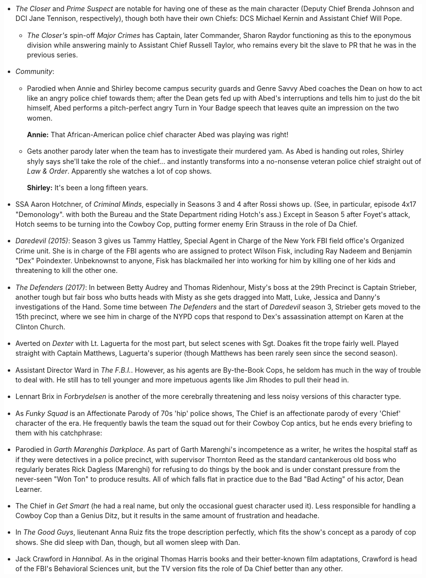 -   _The Closer_ and _Prime Suspect_ are notable for having one of these as the main character (Deputy Chief Brenda Johnson and DCI Jane Tennison, respectively), though both have their own Chiefs: DCS Michael Kernin and Assistant Chief Will Pope.
    -   _The Closer's_ spin-off _Major Crimes_ has Captain, later Commander, Sharon Raydor functioning as this to the eponymous division while answering mainly to Assistant Chief Russell Taylor, who remains every bit the slave to PR that he was in the previous series.
-   _Community_:
    -   Parodied when Annie and Shirley become campus security guards and Genre Savvy Abed coaches the Dean on how to act like an angry police chief towards them; after the Dean gets fed up with Abed's interruptions and tells him to just do the bit himself, Abed performs a pitch-perfect angry Turn in Your Badge speech that leaves quite an impression on the two women.
        
        **Annie:** That African-American police chief character Abed was playing was right!
        
    -   Gets another parody later when the team has to investigate their murdered yam. As Abed is handing out roles, Shirley shyly says she'll take the role of the chief... and instantly transforms into a no-nonsense veteran police chief straight out of _Law & Order_. Apparently she watches a lot of cop shows.
        
        **Shirley:** It's been a long fifteen years.
        
-   SSA Aaron Hotchner, of _Criminal Minds_, especially in Seasons 3 and 4 after Rossi shows up. (See, in particular, episode 4x17 "Demonology". with both the Bureau and the State Department riding Hotch's ass.) Except in Season 5 after Foyet's attack, Hotch seems to be turning into the Cowboy Cop, putting former enemy Erin Strauss in the role of Da Chief.

-   _Daredevil (2015)_: Season 3 gives us Tammy Hattley, Special Agent in Charge of the New York FBI field office's Organized Crime unit. She is in charge of the FBI agents who are assigned to protect Wilson Fisk, including Ray Nadeem and Benjamin "Dex" Poindexter. Unbeknownst to anyone, Fisk has blackmailed her into working for him by killing one of her kids and threatening to kill the other one.
-   _The Defenders (2017)_: In between Betty Audrey and Thomas Ridenhour, Misty's boss at the 29th Precinct is Captain Strieber, another tough but fair boss who butts heads with Misty as she gets dragged into Matt, Luke, Jessica and Danny's investigations of the Hand. Some time between _The Defenders_ and the start of _Daredevil_ season 3, Strieber gets moved to the 15th precinct, where we see him in charge of the NYPD cops that respond to Dex's assassination attempt on Karen at the Clinton Church.

-   Averted on _Dexter_ with Lt. Laguerta for the most part, but select scenes with Sgt. Doakes fit the trope fairly well. Played straight with Captain Matthews, Laguerta's superior (though Matthews has been rarely seen since the second season).

-   Assistant Director Ward in _The F.B.I._. However, as his agents are By-the-Book Cops, he seldom has much in the way of trouble to deal with. He still has to tell younger and more impetuous agents like Jim Rhodes to pull their head in.
-   Lennart Brix in _Forbrydelsen_ is another of the more cerebrally threatening and less noisy versions of this character type.
-   As _Funky Squad_ is an Affectionate Parody of 70s 'hip' police shows, The Chief is an affectionate parody of every 'Chief' character of the era. He frequently bawls the team the squad out for their Cowboy Cop antics, but he ends every briefing to them with his catchphrase:
-   Parodied in _Garth Marenghis Darkplace_. As part of Garth Marenghi's incompetence as a writer, he writes the hospital staff as if they were detectives in a police precinct, with supervisor Thornton Reed as the standard cantankerous old boss who regularly berates Rick Dagless (Marenghi) for refusing to do things by the book and is under constant pressure from the never-seen "Won Ton" to produce results. All of which falls flat in practice due to the Bad "Bad Acting" of his actor, Dean Learner.
-   The Chief in _Get Smart_ (he had a real name, but only the occasional guest character used it). Less responsible for handling a Cowboy Cop than a Genius Ditz, but it results in the same amount of frustration and headache.
-   In _The Good Guys_, lieutenant Anna Ruiz fits the trope description perfectly, which fits the show's concept as a parody of cop shows. She did sleep with Dan, though, but all women sleep with Dan.
-   Jack Crawford in _Hannibal_. As in the original Thomas Harris books and their better-known film adaptations, Crawford is head of the FBI's Behavioral Sciences unit, but the TV version fits the role of Da Chief better than any other.